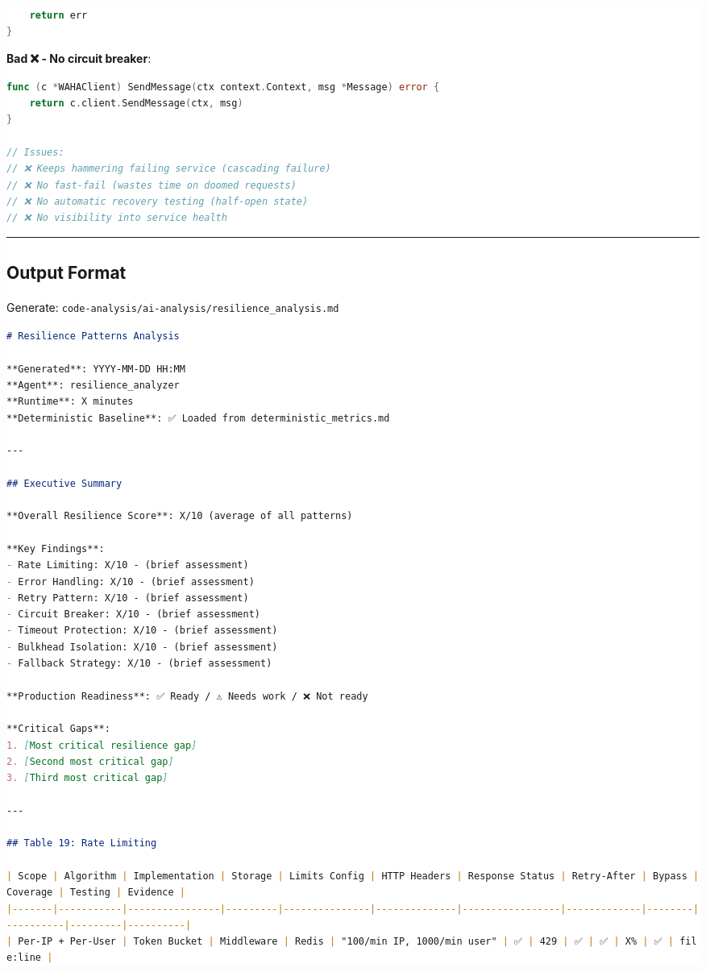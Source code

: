 ```go
    return err
}
```

**Bad ❌ - No circuit breaker**:
```go
func (c *WAHAClient) SendMessage(ctx context.Context, msg *Message) error {
    return c.client.SendMessage(ctx, msg)
}

// Issues:
// ❌ Keeps hammering failing service (cascading failure)
// ❌ No fast-fail (wastes time on doomed requests)
// ❌ No automatic recovery testing (half-open state)
// ❌ No visibility into service health
```

---

## Output Format

Generate: `code-analysis/ai-analysis/resilience_analysis.md`

```markdown
# Resilience Patterns Analysis

**Generated**: YYYY-MM-DD HH:MM
**Agent**: resilience_analyzer
**Runtime**: X minutes
**Deterministic Baseline**: ✅ Loaded from deterministic_metrics.md

---

## Executive Summary

**Overall Resilience Score**: X/10 (average of all patterns)

**Key Findings**:
- Rate Limiting: X/10 - (brief assessment)
- Error Handling: X/10 - (brief assessment)
- Retry Pattern: X/10 - (brief assessment)
- Circuit Breaker: X/10 - (brief assessment)
- Timeout Protection: X/10 - (brief assessment)
- Bulkhead Isolation: X/10 - (brief assessment)
- Fallback Strategy: X/10 - (brief assessment)

**Production Readiness**: ✅ Ready / ⚠️ Needs work / ❌ Not ready

**Critical Gaps**:
1. [Most critical resilience gap]
2. [Second most critical gap]
3. [Third most critical gap]

---

## Table 19: Rate Limiting

| Scope | Algorithm | Implementation | Storage | Limits Config | HTTP Headers | Response Status | Retry-After | Bypass | Coverage | Testing | Evidence |
|-------|-----------|----------------|---------|---------------|--------------|-----------------|-------------|--------|----------|---------|----------|
| Per-IP + Per-User | Token Bucket | Middleware | Redis | "100/min IP, 1000/min user" | ✅ | 429 | ✅ | ✅ | X% | ✅ | file:line |

```